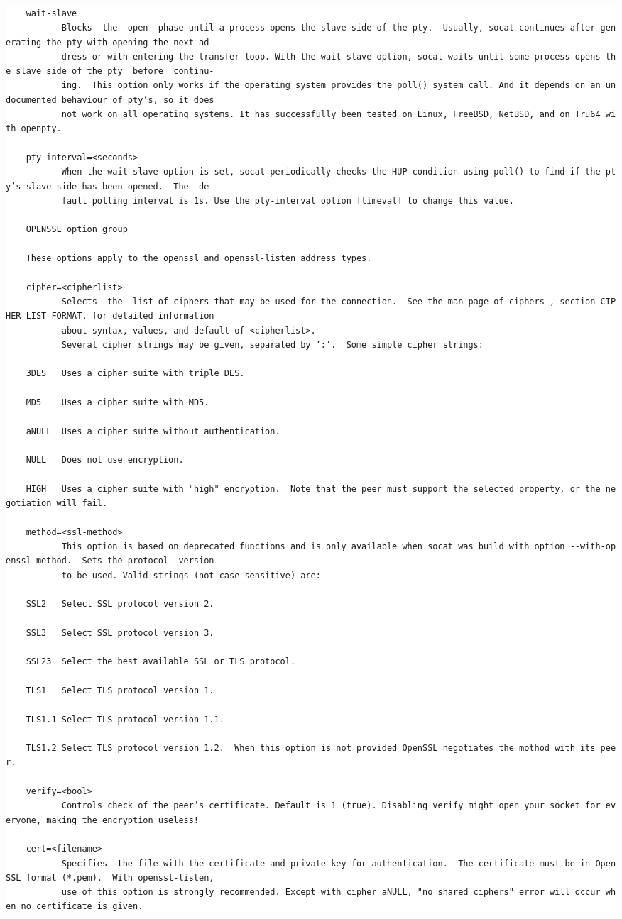         wait-slave
               Blocks  the  open  phase until a process opens the slave side of the pty.  Usually, socat continues after generating the pty with opening the next ad‐
               dress or with entering the transfer loop. With the wait-slave option, socat waits until some process opens the slave side of the pty  before  continu‐
               ing.  This option only works if the operating system provides the poll() system call. And it depends on an undocumented behaviour of pty’s, so it does
               not work on all operating systems. It has successfully been tested on Linux, FreeBSD, NetBSD, and on Tru64 with openpty.
 
        pty-interval=<seconds>
               When the wait-slave option is set, socat periodically checks the HUP condition using poll() to find if the pty’s slave side has been opened.  The  de‐
               fault polling interval is 1s. Use the pty-interval option [timeval] to change this value.
 
        OPENSSL option group
 
        These options apply to the openssl and openssl-listen address types.
 
        cipher=<cipherlist>
               Selects  the  list of ciphers that may be used for the connection.  See the man page of ciphers , section CIPHER LIST FORMAT, for detailed information
               about syntax, values, and default of <cipherlist>.
               Several cipher strings may be given, separated by ’:’.  Some simple cipher strings:
 
        3DES   Uses a cipher suite with triple DES.
 
        MD5    Uses a cipher suite with MD5.
 
        aNULL  Uses a cipher suite without authentication.
 
        NULL   Does not use encryption.
 
        HIGH   Uses a cipher suite with "high" encryption.  Note that the peer must support the selected property, or the negotiation will fail.
 
        method=<ssl-method>
               This option is based on deprecated functions and is only available when socat was build with option --with-openssl-method.  Sets the protocol  version
               to be used. Valid strings (not case sensitive) are:
 
        SSL2   Select SSL protocol version 2.
 
        SSL3   Select SSL protocol version 3.
 
        SSL23  Select the best available SSL or TLS protocol.
 
        TLS1   Select TLS protocol version 1.
 
        TLS1.1 Select TLS protocol version 1.1.
 
        TLS1.2 Select TLS protocol version 1.2.  When this option is not provided OpenSSL negotiates the mothod with its peer.
 
        verify=<bool>
               Controls check of the peer’s certificate. Default is 1 (true). Disabling verify might open your socket for everyone, making the encryption useless!
 
        cert=<filename>
               Specifies  the file with the certificate and private key for authentication.  The certificate must be in OpenSSL format (*.pem).  With openssl-listen,
               use of this option is strongly recommended. Except with cipher aNULL, "no shared ciphers" error will occur when no certificate is given.
 